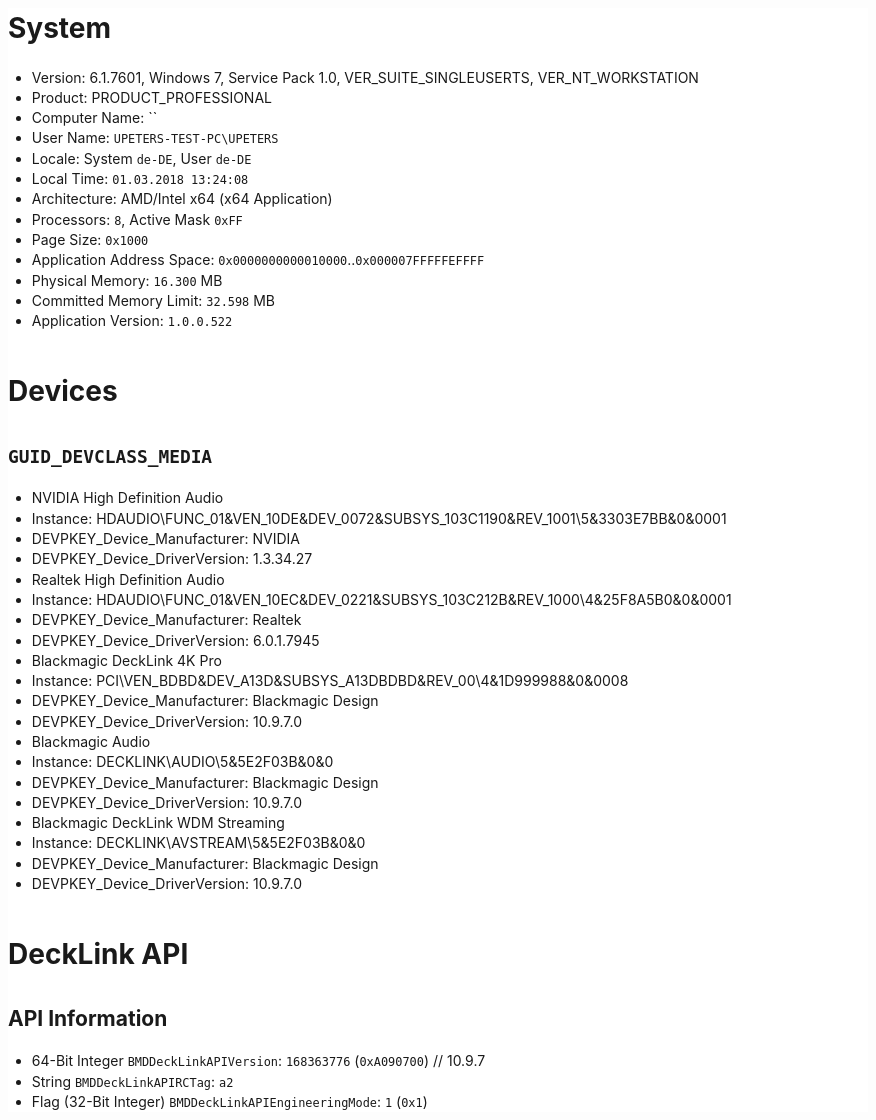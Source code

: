 # System

 * Version: 6.1.7601, Windows 7, Service Pack 1.0, VER_SUITE_SINGLEUSERTS, VER_NT_WORKSTATION
 * Product: PRODUCT_PROFESSIONAL
 * Computer Name: ``
 * User Name: `UPETERS-TEST-PC\UPETERS` 
 * Locale: System `de-DE`, User `de-DE`
 * Local Time: `01.03.2018 13:24:08`
 * Architecture: AMD/Intel x64 (x64 Application)
 * Processors: `8`, Active Mask `0xFF`
 * Page Size: `0x1000`
 * Application Address Space: `0x0000000000010000`..`0x000007FFFFFEFFFF`
 * Physical Memory: `16.300` MB
 * Committed Memory Limit: `32.598` MB
 * Application Version: `1.0.0.522`

# Devices

## `GUID_DEVCLASS_MEDIA`

 * NVIDIA High Definition Audio
  * Instance: HDAUDIO\FUNC_01&VEN_10DE&DEV_0072&SUBSYS_103C1190&REV_1001\5&3303E7BB&0&0001
  * DEVPKEY_Device_Manufacturer: NVIDIA
  * DEVPKEY_Device_DriverVersion: 1.3.34.27
 * Realtek High Definition Audio
  * Instance: HDAUDIO\FUNC_01&VEN_10EC&DEV_0221&SUBSYS_103C212B&REV_1000\4&25F8A5B0&0&0001
  * DEVPKEY_Device_Manufacturer: Realtek
  * DEVPKEY_Device_DriverVersion: 6.0.1.7945
 * Blackmagic DeckLink 4K Pro
  * Instance: PCI\VEN_BDBD&DEV_A13D&SUBSYS_A13DBDBD&REV_00\4&1D999988&0&0008
  * DEVPKEY_Device_Manufacturer: Blackmagic Design
  * DEVPKEY_Device_DriverVersion: 10.9.7.0
 * Blackmagic Audio
  * Instance: DECKLINK\AUDIO\5&5E2F03B&0&0
  * DEVPKEY_Device_Manufacturer: Blackmagic Design
  * DEVPKEY_Device_DriverVersion: 10.9.7.0
 * Blackmagic DeckLink WDM Streaming
  * Instance: DECKLINK\AVSTREAM\5&5E2F03B&0&0
  * DEVPKEY_Device_Manufacturer: Blackmagic Design
  * DEVPKEY_Device_DriverVersion: 10.9.7.0

# DeckLink API

## API Information

  * 64-Bit Integer `BMDDeckLinkAPIVersion`: `168363776` (`0xA090700`) // 10.9.7
  * String `BMDDeckLinkAPIRCTag`: `a2`
  * Flag (32-Bit Integer) `BMDDeckLinkAPIEngineeringMode`: `1` (`0x1`)
